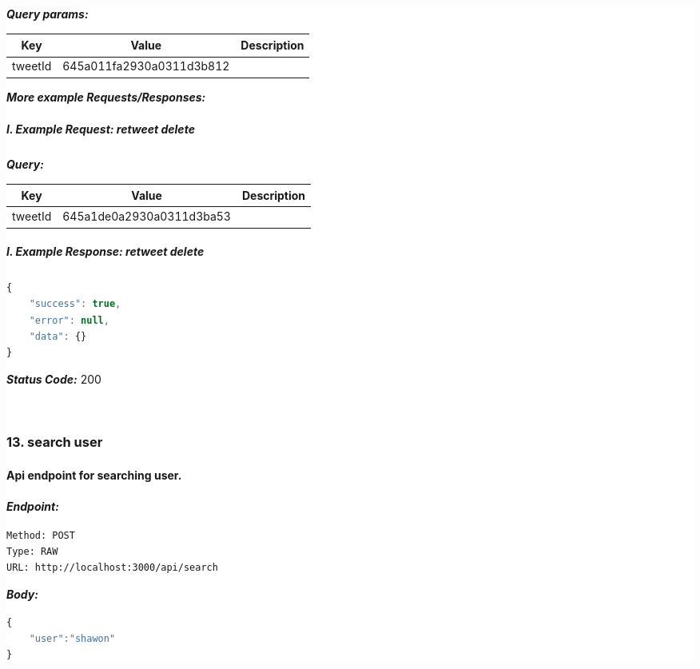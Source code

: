 

***Query params:***

| Key | Value | Description |
| --- | ------|-------------|
| tweetId | 645a011fa2930a0311d3b812 |  |



***More example Requests/Responses:***


##### I. Example Request: retweet delete



***Query:***

| Key | Value | Description |
| --- | ------|-------------|
| tweetId | 645a1de0a2930a0311d3ba53 |  |



##### I. Example Response: retweet delete
```js
{
    "success": true,
    "error": null,
    "data": {}
}
```


***Status Code:*** 200

<br>



### 13. search user


#### **Api endpoint for searching user.**


***Endpoint:***

```bash
Method: POST
Type: RAW
URL: http://localhost:3000/api/search
```



***Body:***

```js        
{
    "user":"shawon"
}
```
